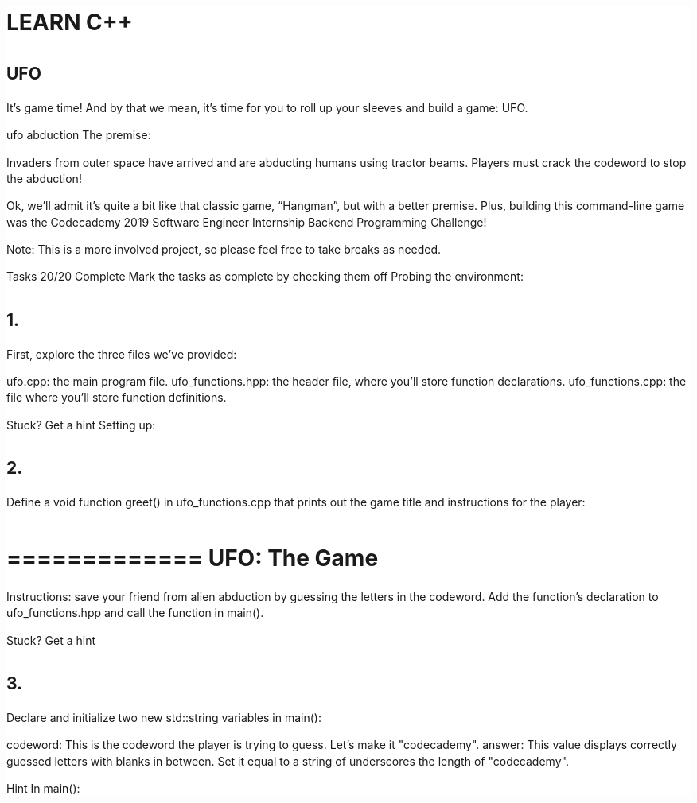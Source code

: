 # LEARN C++
## UFO
It’s game time! And by that we mean, it’s time for you to roll up your sleeves and build a game: UFO.

ufo abduction
The premise:

Invaders from outer space have arrived and are abducting humans using tractor beams. Players must crack the codeword to stop the abduction!

Ok, we’ll admit it’s quite a bit like that classic game, “Hangman”, but with a better premise. Plus, building this command-line game was the Codecademy 2019 Software Engineer Internship Backend Programming Challenge!

Note: This is a more involved project, so please feel free to take breaks as needed.

Tasks
20/20 Complete
Mark the tasks as complete by checking them off
Probing the environment:
## 1. 
First, explore the three files we’ve provided:

ufo.cpp: the main program file.
ufo_functions.hpp: the header file, where you’ll store function declarations.
ufo_functions.cpp: the file where you’ll store function definitions.

Stuck? Get a hint
Setting up:
## 2.
Define a void function greet() in ufo_functions.cpp that prints out the game title and instructions for the player:

=============
UFO: The Game
=============
Instructions: save your friend from alien abduction by guessing the letters in the codeword.
Add the function’s declaration to ufo_functions.hpp and call the function in main().


Stuck? Get a hint
## 3.
Declare and initialize two new std::string variables in main():

codeword: This is the codeword the player is trying to guess. Let’s make it "codecademy".
answer: This value displays correctly guessed letters with blanks in between. Set it equal to a string of underscores the length of "codecademy".

Hint
In main():
